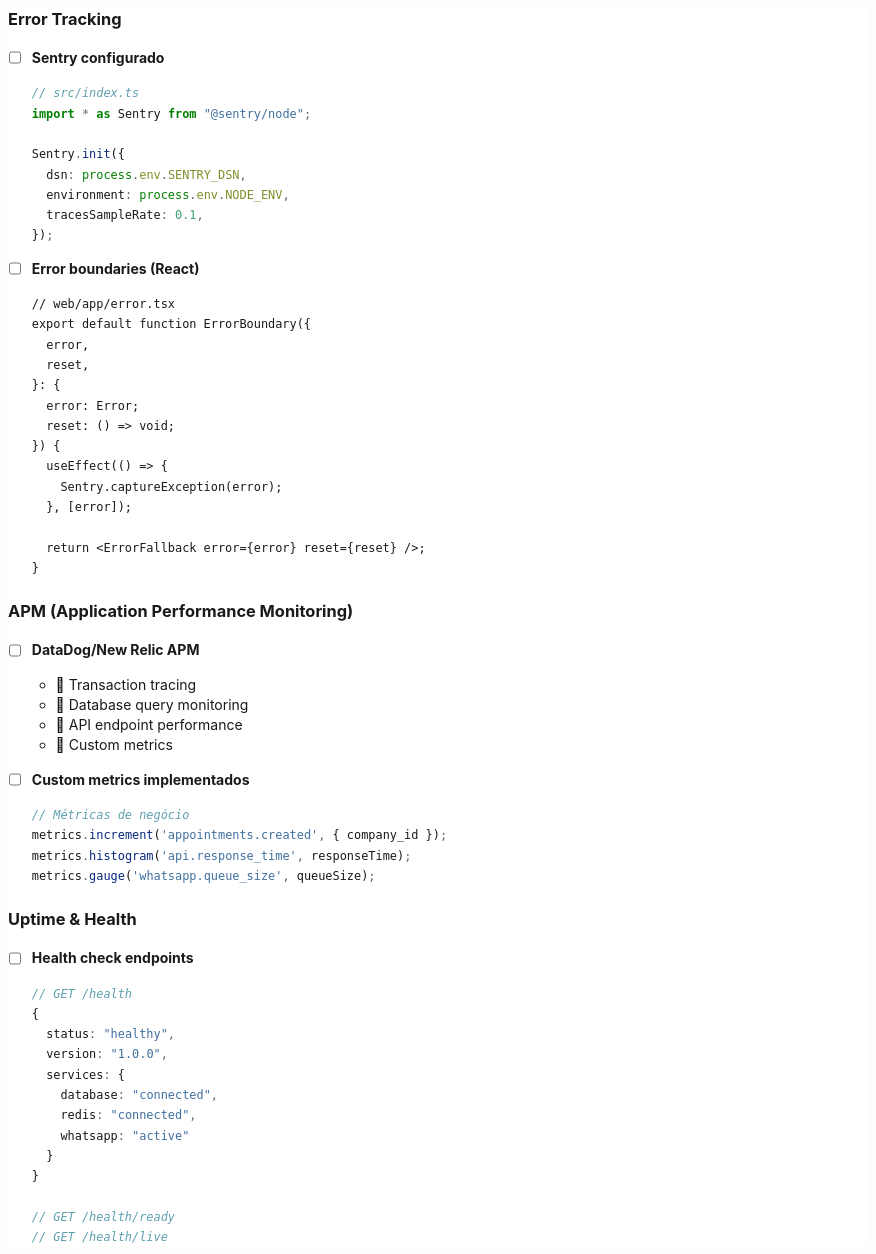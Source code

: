 ### Error Tracking
- [ ] **Sentry configurado**
  ```typescript
  // src/index.ts
  import * as Sentry from "@sentry/node";

  Sentry.init({
    dsn: process.env.SENTRY_DSN,
    environment: process.env.NODE_ENV,
    tracesSampleRate: 0.1,
  });
  ```

- [ ] **Error boundaries (React)**
  ```tsx
  // web/app/error.tsx
  export default function ErrorBoundary({
    error,
    reset,
  }: {
    error: Error;
    reset: () => void;
  }) {
    useEffect(() => {
      Sentry.captureException(error);
    }, [error]);

    return <ErrorFallback error={error} reset={reset} />;
  }
  ```

### APM (Application Performance Monitoring)
- [ ] **DataDog/New Relic APM**
  - 📝 Transaction tracing
  - 📝 Database query monitoring
  - 📝 API endpoint performance
  - 📝 Custom metrics

- [ ] **Custom metrics implementados**
  ```typescript
  // Métricas de negócio
  metrics.increment('appointments.created', { company_id });
  metrics.histogram('api.response_time', responseTime);
  metrics.gauge('whatsapp.queue_size', queueSize);
  ```

### Uptime & Health
- [ ] **Health check endpoints**
  ```typescript
  // GET /health
  {
    status: "healthy",
    version: "1.0.0",
    services: {
      database: "connected",
      redis: "connected",
      whatsapp: "active"
    }
  }

  // GET /health/ready
  // GET /health/live
  ```
